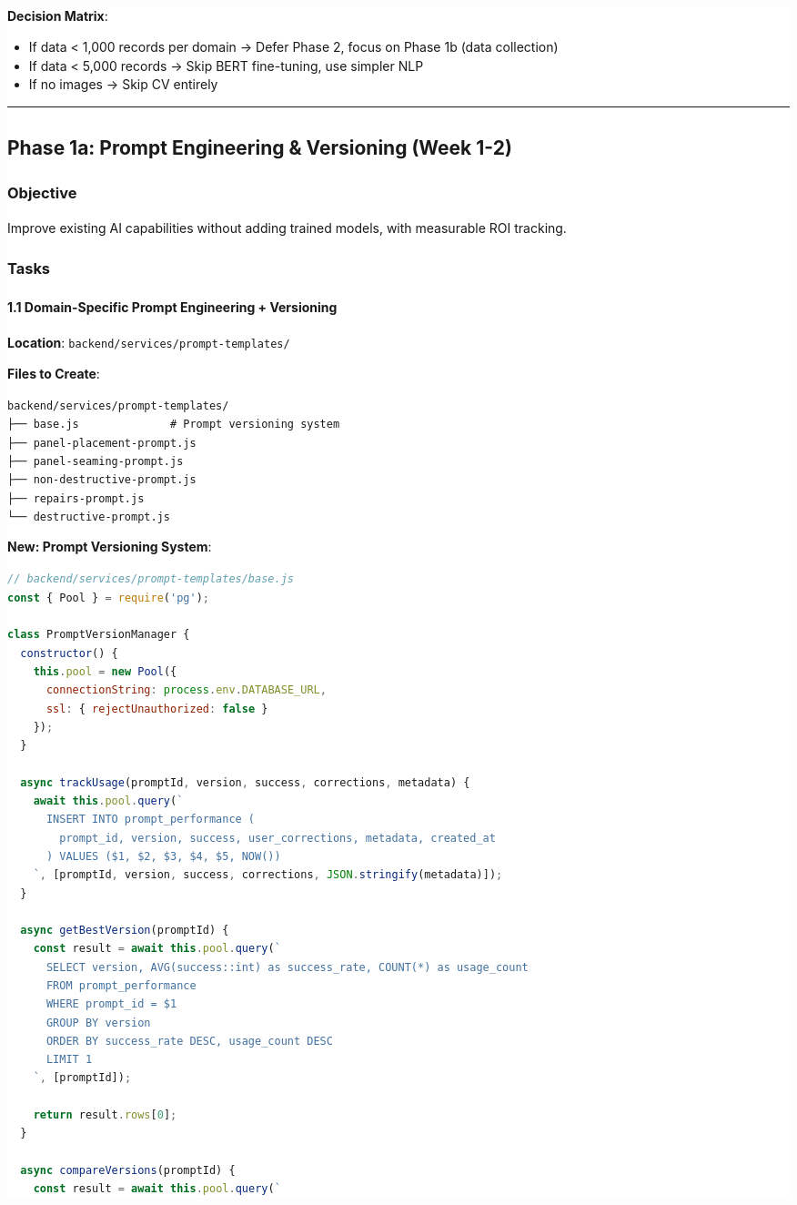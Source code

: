 **Decision Matrix**:
- If data < 1,000 records per domain → Defer Phase 2, focus on Phase 1b (data collection)
- If data < 5,000 records → Skip BERT fine-tuning, use simpler NLP
- If no images → Skip CV entirely

---

## Phase 1a: Prompt Engineering & Versioning (Week 1-2)

### Objective
Improve existing AI capabilities without adding trained models, with measurable ROI tracking.

### Tasks

#### 1.1 Domain-Specific Prompt Engineering + Versioning
**Location**: `backend/services/prompt-templates/`

**Files to Create**:
```
backend/services/prompt-templates/
├── base.js              # Prompt versioning system
├── panel-placement-prompt.js
├── panel-seaming-prompt.js
├── non-destructive-prompt.js
├── repairs-prompt.js
└── destructive-prompt.js
```

**New: Prompt Versioning System**:
```javascript
// backend/services/prompt-templates/base.js
const { Pool } = require('pg');

class PromptVersionManager {
  constructor() {
    this.pool = new Pool({
      connectionString: process.env.DATABASE_URL,
      ssl: { rejectUnauthorized: false }
    });
  }

  async trackUsage(promptId, version, success, corrections, metadata) {
    await this.pool.query(`
      INSERT INTO prompt_performance (
        prompt_id, version, success, user_corrections, metadata, created_at
      ) VALUES ($1, $2, $3, $4, $5, NOW())
    `, [promptId, version, success, corrections, JSON.stringify(metadata)]);
  }

  async getBestVersion(promptId) {
    const result = await this.pool.query(`
      SELECT version, AVG(success::int) as success_rate, COUNT(*) as usage_count
      FROM prompt_performance
      WHERE prompt_id = $1
      GROUP BY version
      ORDER BY success_rate DESC, usage_count DESC
      LIMIT 1
    `, [promptId]);
    
    return result.rows[0];
  }

  async compareVersions(promptId) {
    const result = await this.pool.query(`
```